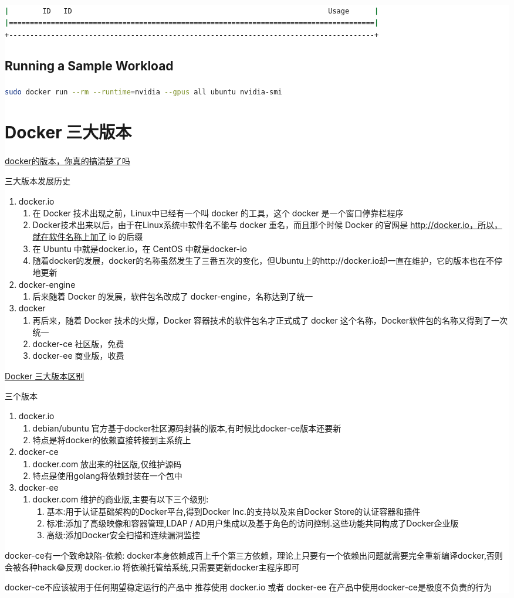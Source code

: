 ```bash
|        ID   ID                                                             Usage      |
|=======================================================================================|
+---------------------------------------------------------------------------------------+
```


## Running a Sample Workload

```bash
sudo docker run --rm --runtime=nvidia --gpus all ubuntu nvidia-smi
```




# Docker 三大版本

[docker的版本，你真的搞清楚了吗](https://zhuanlan.zhihu.com/p/305572519)

三大版本发展历史
1. docker.io
   1. 在 Docker 技术出现之前，Linux中已经有一个叫 docker 的工具，这个 docker 是一个窗口停靠栏程序
   2. Docker技术出来以后，由于在Linux系统中软件名不能与 docker 重名，而且那个时候 Docker 的官网是 http://docker.io，所以，就在软件名称上加了 io 的后缀
   3. 在 Ubuntu 中就是docker.io，在 CentOS 中就是docker-io
   4. 随着docker的发展，docker的名称虽然发生了三番五次的变化，但Ubuntu上的http://docker.io却一直在维护，它的版本也在不停地更新
2. docker-engine
   1. 后来随着 Docker 的发展，软件包名改成了 docker-engine，名称达到了统一
3. docker
   1. 再后来，随着 Docker 技术的火爆，Docker 容器技术的软件包名才正式成了 docker 这个名称，Docker软件包的名称又得到了一次统一
   2. docker-ce 社区版，免费
   3. docker-ee 商业版，收费

[Docker 三大版本区别](https://kms.app/archives/324/)

三个版本
1. docker.io
   1. debian/ubuntu 官方基于docker社区源码封装的版本,有时候比docker-ce版本还要新
   2. 特点是将docker的依赖直接转接到主系统上
2. docker-ce
   1. docker.com 放出来的社区版,仅维护源码
   2. 特点是使用golang将依赖封装在一个包中
3. docker-ee
   1. docker.com 维护的商业版,主要有以下三个级别:
      1. 基本:用于认证基础架构的Docker平台,得到Docker Inc.的支持以及来自Docker Store的认证容器和插件
      2. 标准:添加了高级映像和容器管理,LDAP / AD用户集成以及基于角色的访问控制.这些功能共同构成了Docker企业版
      3. 高级:添加Docker安全扫描和连续漏洞监控

docker-ce有一个致命缺陷-依赖: docker本身依赖成百上千个第三方依赖，理论上只要有一个依赖出问题就需要完全重新编译docker,否则会被各种hack:joy:反观 docker.io 将依赖托管给系统,只需要更新docker主程序即可

docker-ce不应该被用于任何期望稳定运行的产品中
推荐使用 docker.io 或者 docker-ee
在产品中使用docker-ce是极度不负责的行为
